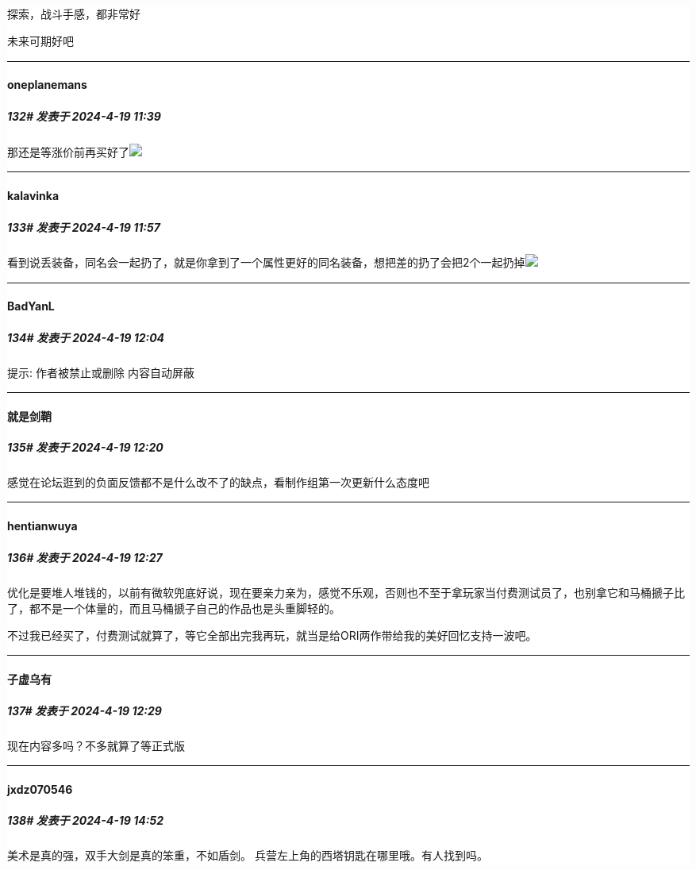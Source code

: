探索，战斗手感，都非常好

未来可期好吧

*****

####  oneplanemans  
##### 132#       发表于 2024-4-19 11:39

那还是等涨价前再买好了<img src="https://static.saraba1st.com/image/smiley/face2017/037.png" referrerpolicy="no-referrer">

*****

####  kalavinka  
##### 133#       发表于 2024-4-19 11:57

看到说丢装备，同名会一起扔了，就是你拿到了一个属性更好的同名装备，想把差的扔了会把2个一起扔掉<img src="https://static.saraba1st.com/image/smiley/face2017/067.png" referrerpolicy="no-referrer">

*****

####  BadYanL  
##### 134#       发表于 2024-4-19 12:04

提示: 作者被禁止或删除 内容自动屏蔽

*****

####  就是剑鞘  
##### 135#       发表于 2024-4-19 12:20

感觉在论坛逛到的负面反馈都不是什么改不了的缺点，看制作组第一次更新什么态度吧

*****

####  hentianwuya  
##### 136#       发表于 2024-4-19 12:27

优化是要堆人堆钱的，以前有微软兜底好说，现在要亲力亲为，感觉不乐观，否则也不至于拿玩家当付费测试员了，也别拿它和马桶搋子比了，都不是一个体量的，而且马桶搋子自己的作品也是头重脚轻的。

不过我已经买了，付费测试就算了，等它全部出完我再玩，就当是给ORI两作带给我的美好回忆支持一波吧。

*****

####  子虚乌有  
##### 137#       发表于 2024-4-19 12:29

现在内容多吗？不多就算了等正式版

*****

####  jxdz070546  
##### 138#       发表于 2024-4-19 14:52

美术是真的强，双手大剑是真的笨重，不如盾剑。
兵营左上角的西塔钥匙在哪里哦。有人找到吗。
